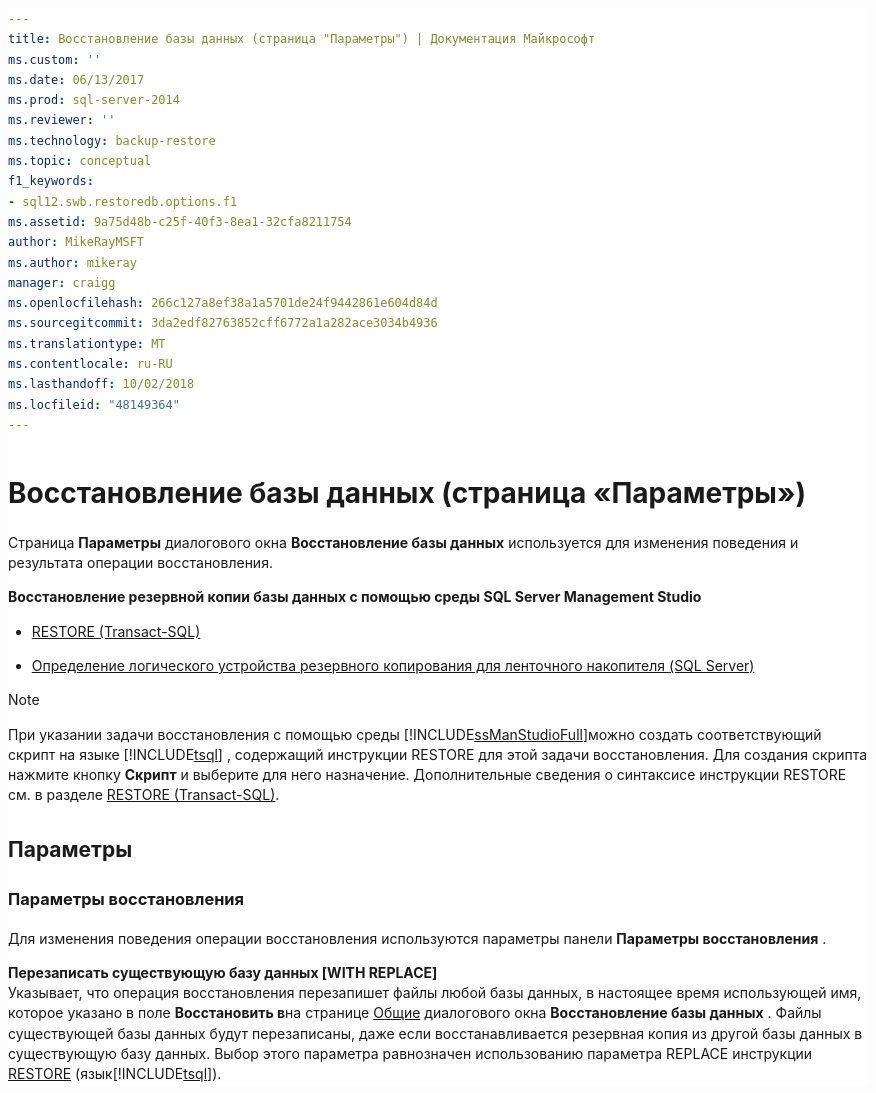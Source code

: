 ```yaml
---
title: Восстановление базы данных (страница "Параметры") | Документация Майкрософт
ms.custom: ''
ms.date: 06/13/2017
ms.prod: sql-server-2014
ms.reviewer: ''
ms.technology: backup-restore
ms.topic: conceptual
f1_keywords:
- sql12.swb.restoredb.options.f1
ms.assetid: 9a75d48b-c25f-40f3-8ea1-32cfa8211754
author: MikeRayMSFT
ms.author: mikeray
manager: craigg
ms.openlocfilehash: 266c127a8ef38a1a5701de24f9442861e604d84d
ms.sourcegitcommit: 3da2edf82763852cff6772a1a282ace3034b4936
ms.translationtype: MT
ms.contentlocale: ru-RU
ms.lasthandoff: 10/02/2018
ms.locfileid: "48149364"
---
```

# <a name="restore-database-options-page"></a>Восстановление базы данных (страница «Параметры»)
  Страница **Параметры** диалогового окна **Восстановление базы данных** используется для изменения поведения и результата операции восстановления.  
  
 **Восстановление резервной копии базы данных с помощью среды SQL Server Management Studio**  
  
-   [RESTORE (Transact-SQL)](/sql/t-sql/statements/restore-statements-transact-sql)  
  
-   [Определение логического устройства резервного копирования для ленточного накопителя (SQL Server)](define-a-logical-backup-device-for-a-tape-drive-sql-server.md)  
  
> [!NOTE]  
>  При указании задачи восстановления с помощью среды [!INCLUDE[ssManStudioFull](../../includes/ssmanstudiofull-md.md)]можно создать соответствующий скрипт на языке [!INCLUDE[tsql](../../includes/tsql-md.md)] , содержащий инструкции RESTORE для этой задачи восстановления. Для создания скрипта нажмите кнопку **Скрипт** и выберите для него назначение. Дополнительные сведения о синтаксисе инструкции RESTORE см. в разделе [RESTORE (Transact-SQL)](/sql/t-sql/statements/restore-statements-transact-sql).  
  
## <a name="options"></a>Параметры  
  
### <a name="restore-options"></a>Параметры восстановления  
 Для изменения поведения операции восстановления используются параметры панели **Параметры восстановления** .  
  
 **Перезаписать существующую базу данных [WITH REPLACE]**  
 Указывает, что операция восстановления перезапишет файлы любой базы данных, в настоящее время использующей имя, которое указано в поле **Восстановить в**на странице [Общие](../../integration-services/general-page-of-integration-services-designers-options.md) диалогового окна **Восстановление базы данных** . Файлы существующей базы данных будут перезаписаны, даже если восстанавливается резервная копия из другой базы данных в существующую базу данных. Выбор этого параметра равнозначен использованию параметра REPLACE инструкции [RESTORE](/sql/t-sql/statements/restore-statements-arguments-transact-sql) (язык[!INCLUDE[tsql](../../includes/tsql-md.md)]).  
  